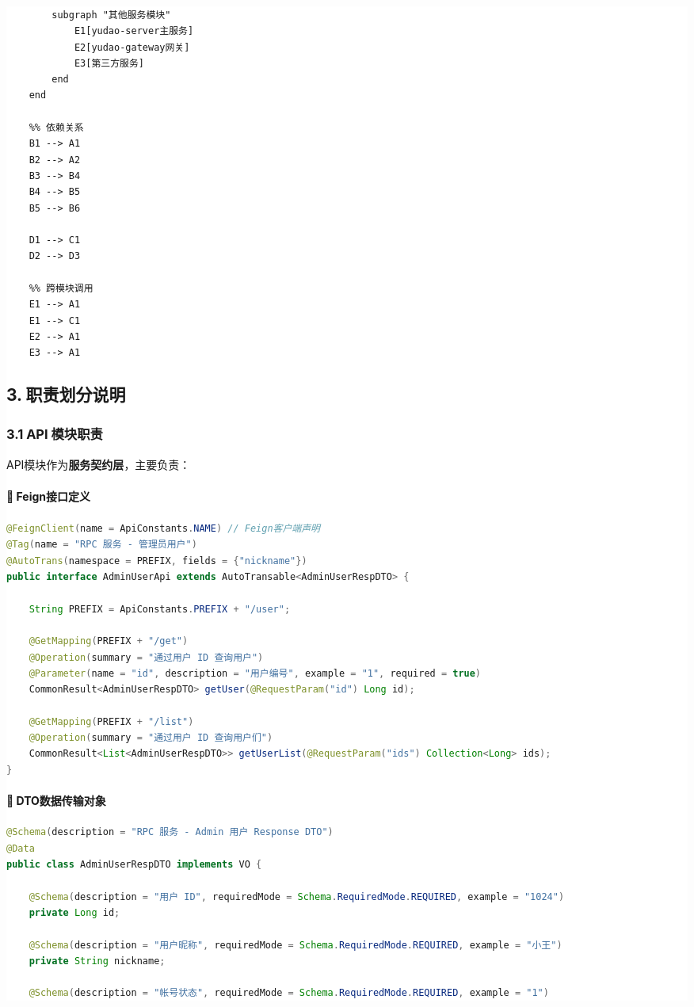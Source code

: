 ```mermaid
        subgraph "其他服务模块"
            E1[yudao-server主服务]
            E2[yudao-gateway网关]
            E3[第三方服务]
        end
    end
    
    %% 依赖关系
    B1 --> A1
    B2 --> A2
    B3 --> B4
    B4 --> B5
    B5 --> B6
    
    D1 --> C1
    D2 --> D3
    
    %% 跨模块调用
    E1 --> A1
    E1 --> C1
    E2 --> A1
    E3 --> A1
```

## 3. 职责划分说明

### 3.1 API 模块职责

API模块作为**服务契约层**，主要负责：

#### 🔸 Feign接口定义
```java
@FeignClient(name = ApiConstants.NAME) // Feign客户端声明
@Tag(name = "RPC 服务 - 管理员用户")
@AutoTrans(namespace = PREFIX, fields = {"nickname"})
public interface AdminUserApi extends AutoTransable<AdminUserRespDTO> {
    
    String PREFIX = ApiConstants.PREFIX + "/user";
    
    @GetMapping(PREFIX + "/get")
    @Operation(summary = "通过用户 ID 查询用户")
    @Parameter(name = "id", description = "用户编号", example = "1", required = true)
    CommonResult<AdminUserRespDTO> getUser(@RequestParam("id") Long id);
    
    @GetMapping(PREFIX + "/list")
    @Operation(summary = "通过用户 ID 查询用户们")
    CommonResult<List<AdminUserRespDTO>> getUserList(@RequestParam("ids") Collection<Long> ids);
}
```

#### 🔸 DTO数据传输对象
```java
@Schema(description = "RPC 服务 - Admin 用户 Response DTO")
@Data
public class AdminUserRespDTO implements VO {
    
    @Schema(description = "用户 ID", requiredMode = Schema.RequiredMode.REQUIRED, example = "1024")
    private Long id;
    
    @Schema(description = "用户昵称", requiredMode = Schema.RequiredMode.REQUIRED, example = "小王")
    private String nickname;
    
    @Schema(description = "帐号状态", requiredMode = Schema.RequiredMode.REQUIRED, example = "1")
```